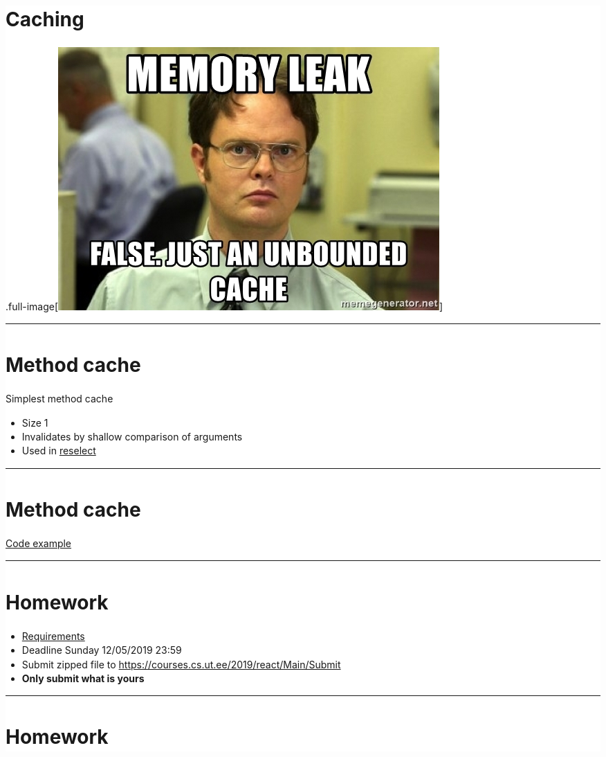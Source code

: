 # Caching

.full-image[![Unbounded cache](assets/unbounded-cache.jpg)]

---

# Method cache

Simplest method cache

* Size 1
* Invalidates by shallow comparison of arguments
* Used in [reselect](https://github.com/reactjs/reselect)

---

# Method cache

[Code example](https://github.com/urmastalimaa/interactive-frontend-development/blob/master/lecture_7/src/redux-selector-cache/README.md)

---

# Homework

* [Requirements](https://github.com/urmastalimaa/interactive-frontend-development/blob/master/homework/thump/exercise7.md)
* Deadline Sunday 12/05/2019 23:59
* Submit zipped file to https://courses.cs.ut.ee/2019/react/Main/Submit
* **Only submit what is yours**

---

# Homework

<video width="560" height="420" autoplay controls>
    <source src="/assets/Homework7-result.mp4" type="video/mp4">
</video>
